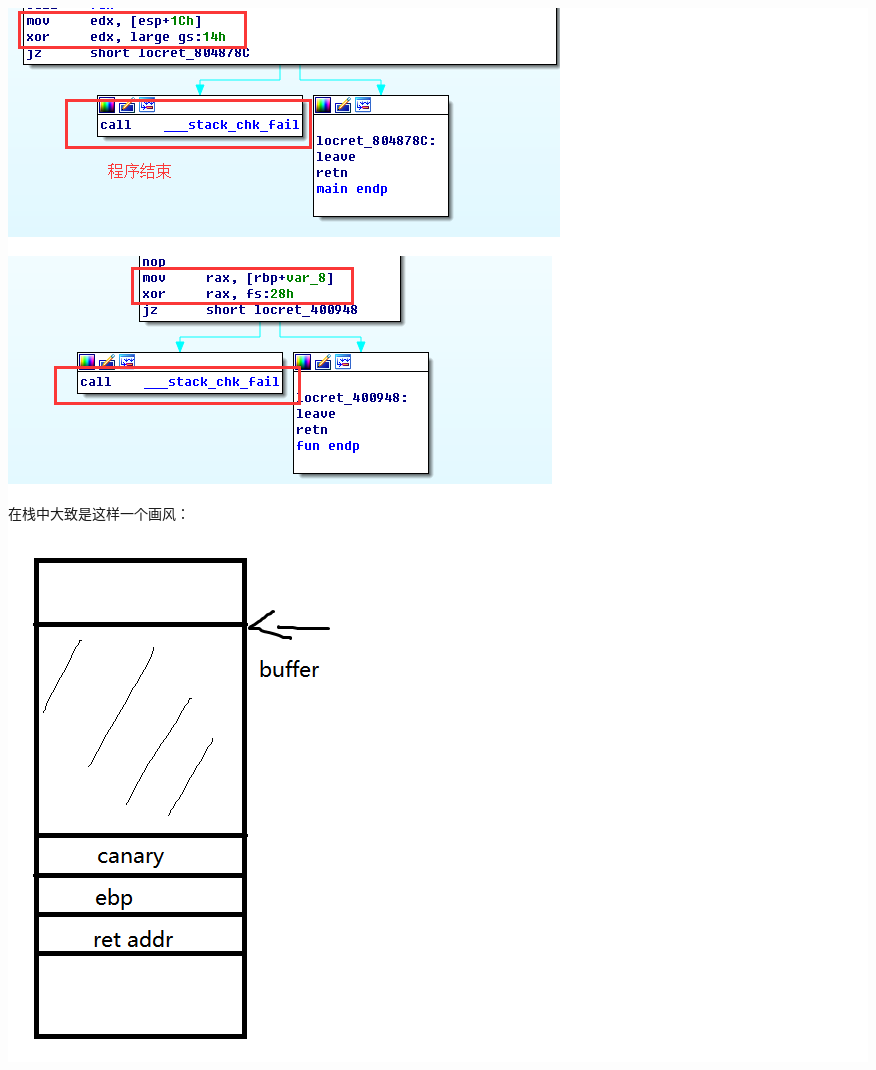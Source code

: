 ![img](/images/2017-09-23/canary_1acfdb1810a2876c78383f4a3a66a515.png)

![img](/images/2017-09-23/canary_b151b13af2155fff6a842855cbbd4d07.png)

在栈中大致是这样一个画风：

![img](/images/2017-09-23/canary_0037817e6e24d51983d3575e02fc398d.png)
